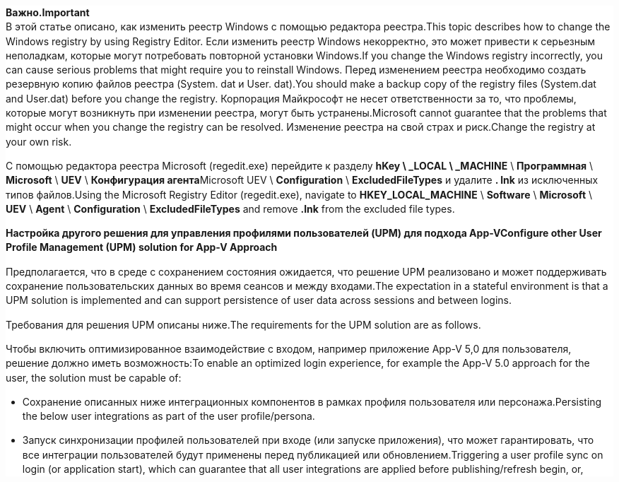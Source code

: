 
**<span data-ttu-id="fa9f3-227">Важно.</span><span class="sxs-lookup"><span data-stu-id="fa9f3-227">Important</span></span>**  
<span data-ttu-id="fa9f3-228">В этой статье описано, как изменить реестр Windows с помощью редактора реестра.</span><span class="sxs-lookup"><span data-stu-id="fa9f3-228">This topic describes how to change the Windows registry by using Registry Editor.</span></span> <span data-ttu-id="fa9f3-229">Если изменить реестр Windows некорректно, это может привести к серьезным неполадкам, которые могут потребовать повторной установки Windows.</span><span class="sxs-lookup"><span data-stu-id="fa9f3-229">If you change the Windows registry incorrectly, you can cause serious problems that might require you to reinstall Windows.</span></span> <span data-ttu-id="fa9f3-230">Перед изменением реестра необходимо создать резервную копию файлов реестра (System. dat и User. dat).</span><span class="sxs-lookup"><span data-stu-id="fa9f3-230">You should make a backup copy of the registry files (System.dat and User.dat) before you change the registry.</span></span> <span data-ttu-id="fa9f3-231">Корпорация Майкрософт не несет ответственности за то, что проблемы, которые могут возникнуть при изменении реестра, могут быть устранены.</span><span class="sxs-lookup"><span data-stu-id="fa9f3-231">Microsoft cannot guarantee that the problems that might occur when you change the registry can be resolved.</span></span> <span data-ttu-id="fa9f3-232">Изменение реестра на свой страх и риск.</span><span class="sxs-lookup"><span data-stu-id="fa9f3-232">Change the registry at your own risk.</span></span>



<span data-ttu-id="fa9f3-233">С помощью редактора реестра Microsoft (regedit.exe) перейдите к разделу **hKey \ _LOCAL \ _MACHINE**  \\  **Программная**  \\  **Microsoft**  \\  **UEV**  \\  **Конфигурация агента**Microsoft UEV  \\  **Configuration**  \\  **ExcludedFileTypes** и удалите **. lnk** из исключенных типов файлов.</span><span class="sxs-lookup"><span data-stu-id="fa9f3-233">Using the Microsoft Registry Editor (regedit.exe), navigate to **HKEY\_LOCAL\_MACHINE** \\ **Software** \\ **Microsoft** \\ **UEV** \\ **Agent** \\ **Configuration** \\ **ExcludedFileTypes** and remove **.lnk** from the excluded file types.</span></span>

**<span data-ttu-id="fa9f3-234">Настройка другого решения для управления профилями пользователей (UPM) для подхода App-V</span><span class="sxs-lookup"><span data-stu-id="fa9f3-234">Configure other User Profile Management (UPM) solution for App-V Approach</span></span>**

<span data-ttu-id="fa9f3-235">Предполагается, что в среде с сохранением состояния ожидается, что решение UPM реализовано и может поддерживать сохранение пользовательских данных во время сеансов и между входами.</span><span class="sxs-lookup"><span data-stu-id="fa9f3-235">The expectation in a stateful environment is that a UPM solution is implemented and can support persistence of user data across sessions and between logins.</span></span>

<span data-ttu-id="fa9f3-236">Требования для решения UPM описаны ниже.</span><span class="sxs-lookup"><span data-stu-id="fa9f3-236">The requirements for the UPM solution are as follows.</span></span>

<span data-ttu-id="fa9f3-237">Чтобы включить оптимизированное взаимодействие с входом, например приложение App-V 5,0 для пользователя, решение должно иметь возможность:</span><span class="sxs-lookup"><span data-stu-id="fa9f3-237">To enable an optimized login experience, for example the App-V 5.0 approach for the user, the solution must be capable of:</span></span>

-   <span data-ttu-id="fa9f3-238">Сохранение описанных ниже интеграционных компонентов в рамках профиля пользователя или персонажа.</span><span class="sxs-lookup"><span data-stu-id="fa9f3-238">Persisting the below user integrations as part of the user profile/persona.</span></span>

-   <span data-ttu-id="fa9f3-239">Запуск синхронизации профилей пользователей при входе (или запуске приложения), что может гарантировать, что все интеграции пользователей будут применены перед публикацией или обновлением.</span><span class="sxs-lookup"><span data-stu-id="fa9f3-239">Triggering a user profile sync on login (or application start), which can guarantee that all user integrations are applied before publishing/refresh begin, or,</span></span>
